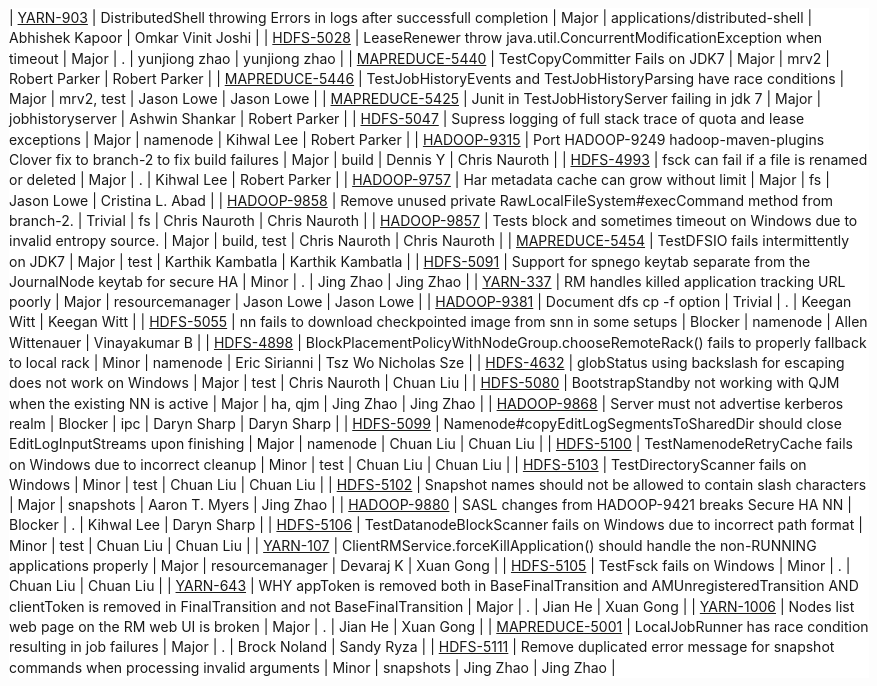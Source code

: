 | [YARN-903](https://issues.apache.org/jira/browse/YARN-903) | DistributedShell throwing Errors in logs after successfull completion |  Major | applications/distributed-shell | Abhishek Kapoor | Omkar Vinit Joshi |
| [HDFS-5028](https://issues.apache.org/jira/browse/HDFS-5028) | LeaseRenewer throw java.util.ConcurrentModificationException when timeout |  Major | . | yunjiong zhao | yunjiong zhao |
| [MAPREDUCE-5440](https://issues.apache.org/jira/browse/MAPREDUCE-5440) | TestCopyCommitter Fails on JDK7 |  Major | mrv2 | Robert Parker | Robert Parker |
| [MAPREDUCE-5446](https://issues.apache.org/jira/browse/MAPREDUCE-5446) | TestJobHistoryEvents and TestJobHistoryParsing have race conditions |  Major | mrv2, test | Jason Lowe | Jason Lowe |
| [MAPREDUCE-5425](https://issues.apache.org/jira/browse/MAPREDUCE-5425) | Junit in TestJobHistoryServer failing in jdk 7 |  Major | jobhistoryserver | Ashwin Shankar | Robert Parker |
| [HDFS-5047](https://issues.apache.org/jira/browse/HDFS-5047) | Supress logging of full stack trace of quota and lease exceptions |  Major | namenode | Kihwal Lee | Robert Parker |
| [HADOOP-9315](https://issues.apache.org/jira/browse/HADOOP-9315) | Port HADOOP-9249 hadoop-maven-plugins Clover fix to branch-2 to fix build failures |  Major | build | Dennis Y | Chris Nauroth |
| [HDFS-4993](https://issues.apache.org/jira/browse/HDFS-4993) | fsck can fail if a file is renamed or deleted |  Major | . | Kihwal Lee | Robert Parker |
| [HADOOP-9757](https://issues.apache.org/jira/browse/HADOOP-9757) | Har metadata cache can grow without limit |  Major | fs | Jason Lowe | Cristina L. Abad |
| [HADOOP-9858](https://issues.apache.org/jira/browse/HADOOP-9858) | Remove unused private RawLocalFileSystem#execCommand method from branch-2. |  Trivial | fs | Chris Nauroth | Chris Nauroth |
| [HADOOP-9857](https://issues.apache.org/jira/browse/HADOOP-9857) | Tests block and sometimes timeout on Windows due to invalid entropy source. |  Major | build, test | Chris Nauroth | Chris Nauroth |
| [MAPREDUCE-5454](https://issues.apache.org/jira/browse/MAPREDUCE-5454) | TestDFSIO fails intermittently on JDK7 |  Major | test | Karthik Kambatla | Karthik Kambatla |
| [HDFS-5091](https://issues.apache.org/jira/browse/HDFS-5091) | Support for spnego keytab separate from the JournalNode keytab for secure HA |  Minor | . | Jing Zhao | Jing Zhao |
| [YARN-337](https://issues.apache.org/jira/browse/YARN-337) | RM handles killed application tracking URL poorly |  Major | resourcemanager | Jason Lowe | Jason Lowe |
| [HADOOP-9381](https://issues.apache.org/jira/browse/HADOOP-9381) | Document dfs cp -f option |  Trivial | . | Keegan Witt | Keegan Witt |
| [HDFS-5055](https://issues.apache.org/jira/browse/HDFS-5055) | nn fails to download checkpointed image from snn in some setups |  Blocker | namenode | Allen Wittenauer | Vinayakumar B |
| [HDFS-4898](https://issues.apache.org/jira/browse/HDFS-4898) | BlockPlacementPolicyWithNodeGroup.chooseRemoteRack() fails to properly fallback to local rack |  Minor | namenode | Eric Sirianni | Tsz Wo Nicholas Sze |
| [HDFS-4632](https://issues.apache.org/jira/browse/HDFS-4632) | globStatus using backslash for escaping does not work on Windows |  Major | test | Chris Nauroth | Chuan Liu |
| [HDFS-5080](https://issues.apache.org/jira/browse/HDFS-5080) | BootstrapStandby not working with QJM when the existing NN is active |  Major | ha, qjm | Jing Zhao | Jing Zhao |
| [HADOOP-9868](https://issues.apache.org/jira/browse/HADOOP-9868) | Server must not advertise kerberos realm |  Blocker | ipc | Daryn Sharp | Daryn Sharp |
| [HDFS-5099](https://issues.apache.org/jira/browse/HDFS-5099) | Namenode#copyEditLogSegmentsToSharedDir should close EditLogInputStreams upon finishing |  Major | namenode | Chuan Liu | Chuan Liu |
| [HDFS-5100](https://issues.apache.org/jira/browse/HDFS-5100) | TestNamenodeRetryCache fails on Windows due to incorrect cleanup |  Minor | test | Chuan Liu | Chuan Liu |
| [HDFS-5103](https://issues.apache.org/jira/browse/HDFS-5103) | TestDirectoryScanner fails on Windows |  Minor | test | Chuan Liu | Chuan Liu |
| [HDFS-5102](https://issues.apache.org/jira/browse/HDFS-5102) | Snapshot names should not be allowed to contain slash characters |  Major | snapshots | Aaron T. Myers | Jing Zhao |
| [HADOOP-9880](https://issues.apache.org/jira/browse/HADOOP-9880) | SASL changes from HADOOP-9421 breaks Secure HA NN |  Blocker | . | Kihwal Lee | Daryn Sharp |
| [HDFS-5106](https://issues.apache.org/jira/browse/HDFS-5106) | TestDatanodeBlockScanner fails on Windows due to incorrect path format |  Minor | test | Chuan Liu | Chuan Liu |
| [YARN-107](https://issues.apache.org/jira/browse/YARN-107) | ClientRMService.forceKillApplication() should handle the non-RUNNING applications properly |  Major | resourcemanager | Devaraj K | Xuan Gong |
| [HDFS-5105](https://issues.apache.org/jira/browse/HDFS-5105) | TestFsck fails on Windows |  Minor | . | Chuan Liu | Chuan Liu |
| [YARN-643](https://issues.apache.org/jira/browse/YARN-643) | WHY appToken is removed both in BaseFinalTransition and AMUnregisteredTransition AND clientToken is removed in FinalTransition and not BaseFinalTransition |  Major | . | Jian He | Xuan Gong |
| [YARN-1006](https://issues.apache.org/jira/browse/YARN-1006) | Nodes list web page on the RM web UI is broken |  Major | . | Jian He | Xuan Gong |
| [MAPREDUCE-5001](https://issues.apache.org/jira/browse/MAPREDUCE-5001) | LocalJobRunner has race condition resulting in job failures |  Major | . | Brock Noland | Sandy Ryza |
| [HDFS-5111](https://issues.apache.org/jira/browse/HDFS-5111) | Remove duplicated error message for snapshot commands when processing invalid arguments |  Minor | snapshots | Jing Zhao | Jing Zhao |